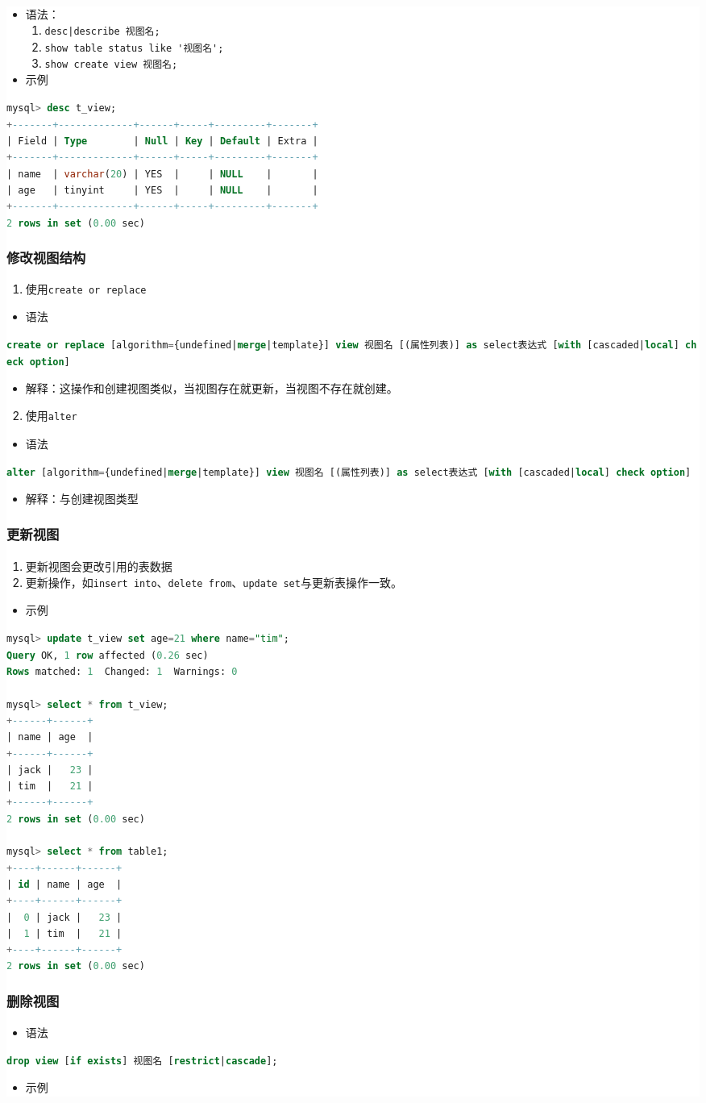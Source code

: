 - 语法：
  1. `desc|describe 视图名;`
  2. `show table status like '视图名';`
  3. `show create view 视图名;`
- 示例
```sql
mysql> desc t_view;
+-------+-------------+------+-----+---------+-------+
| Field | Type        | Null | Key | Default | Extra |
+-------+-------------+------+-----+---------+-------+
| name  | varchar(20) | YES  |     | NULL    |       |
| age   | tinyint     | YES  |     | NULL    |       |
+-------+-------------+------+-----+---------+-------+
2 rows in set (0.00 sec)
```
### 修改视图结构
1. 使用`create or replace`
- 语法
```sql
create or replace [algorithm={undefined|merge|template}] view 视图名 [(属性列表)] as select表达式 [with [cascaded|local] check option]
```
- 解释：这操作和创建视图类似，当视图存在就更新，当视图不存在就创建。
2. 使用`alter`
- 语法
```sql
alter [algorithm={undefined|merge|template}] view 视图名 [(属性列表)] as select表达式 [with [cascaded|local] check option]
```
- 解释：与创建视图类型
### 更新视图
1. 更新视图会更改引用的表数据
2. 更新操作，如`insert into`、`delete from`、`update set`与更新表操作一致。
- 示例
```sql
mysql> update t_view set age=21 where name="tim";
Query OK, 1 row affected (0.26 sec)
Rows matched: 1  Changed: 1  Warnings: 0

mysql> select * from t_view;
+------+------+
| name | age  |
+------+------+
| jack |   23 |
| tim  |   21 |
+------+------+
2 rows in set (0.00 sec)

mysql> select * from table1;
+----+------+------+
| id | name | age  |
+----+------+------+
|  0 | jack |   23 |
|  1 | tim  |   21 |
+----+------+------+
2 rows in set (0.00 sec)
```
### 删除视图
- 语法
```sql
drop view [if exists] 视图名 [restrict|cascade];
```
- 示例
```sql
```